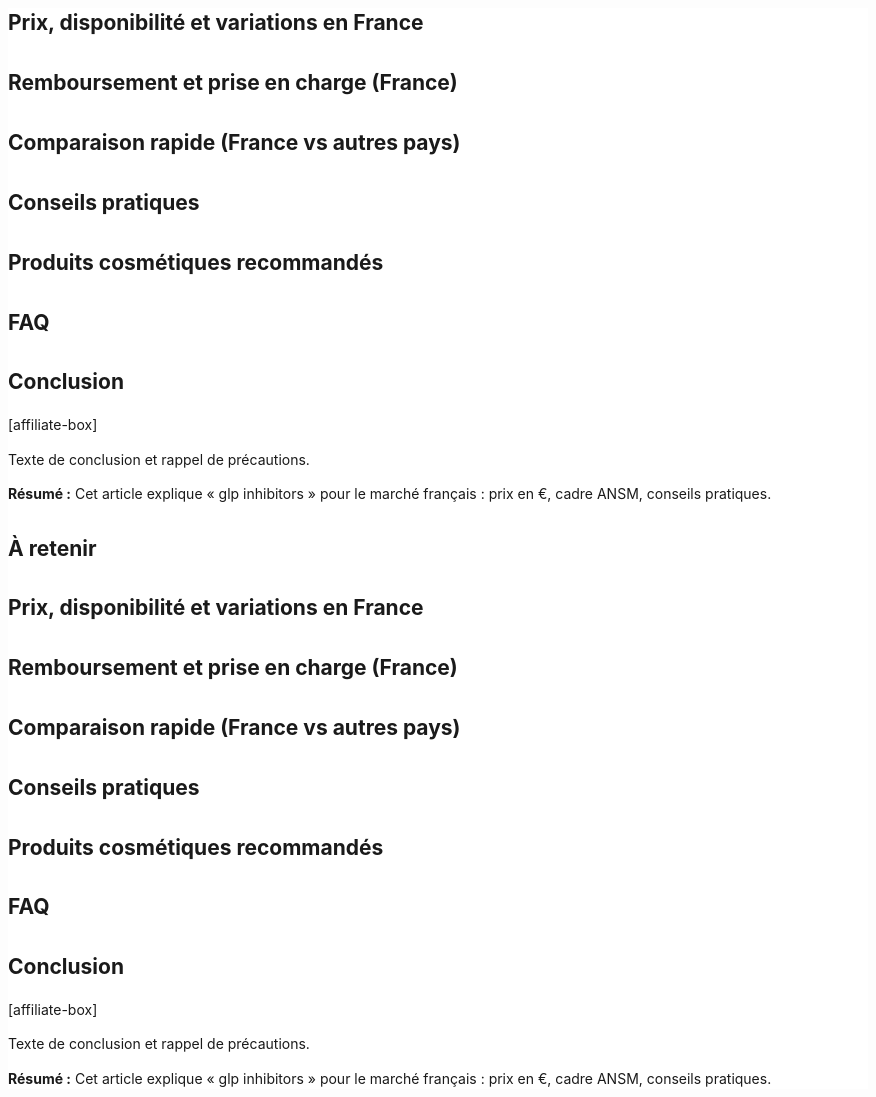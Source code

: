 ## Prix, disponibilité et variations en France

## Remboursement et prise en charge (France)

## Comparaison rapide (France vs autres pays)

## Conseils pratiques

## Produits cosmétiques recommandés

## FAQ

## Conclusion

[affiliate-box]

Texte de conclusion et rappel de précautions.

**Résumé :** Cet article explique « glp inhibitors » pour le marché français : prix en €, cadre ANSM, conseils pratiques.

## À retenir

## Prix, disponibilité et variations en France

## Remboursement et prise en charge (France)

## Comparaison rapide (France vs autres pays)

## Conseils pratiques

## Produits cosmétiques recommandés

## FAQ

## Conclusion

[affiliate-box]

Texte de conclusion et rappel de précautions.

**Résumé :** Cet article explique « glp inhibitors » pour le marché français : prix en €, cadre ANSM, conseils pratiques.
